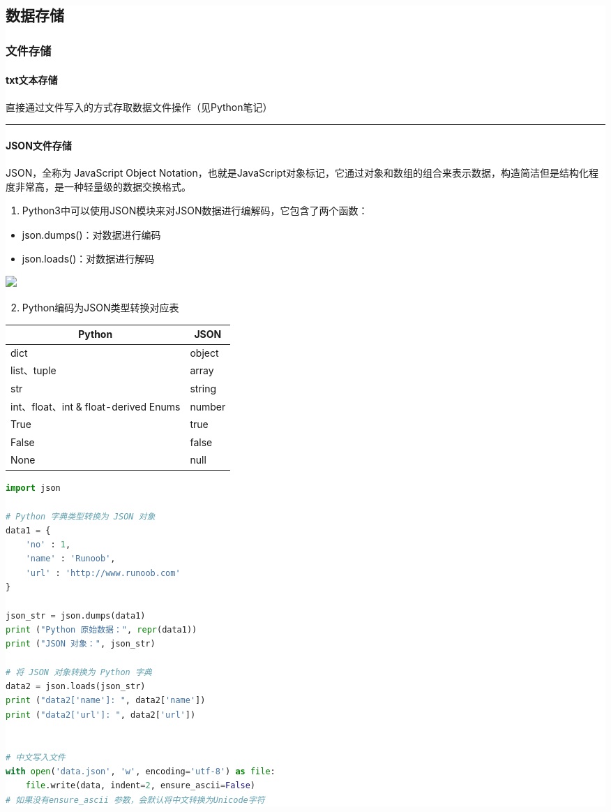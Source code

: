 ## 数据存储

### 文件存储

#### txt文本存储

直接通过文件写入的方式存取数据文件操作（见Python笔记）

---

#### JSON文件存储

JSON，全称为 JavaScript Object Notation，也就是JavaScript对象标记，它通过对象和数组的组合来表示数据，构造简洁但是结构化程度非常高，是一种轻量级的数据交换格式。

1. Python3中可以使用JSON模块来对JSON数据进行编解码，它包含了两个函数：

- json.dumps()：对数据进行编码

- json.loads()：对数据进行解码

![](https://www.runoob.com/wp-content/uploads/2016/04/json-dumps-loads.png)

2. Python编码为JSON类型转换对应表

|Python|JSON|
|---|---|
|dict|object|
|list、tuple|array|
|str|string|
|int、float、int & float-derived Enums|number|
|True|true|
|False|false|
|None|null|



```python
import json
 
# Python 字典类型转换为 JSON 对象
data1 = {
    'no' : 1,
    'name' : 'Runoob',
    'url' : 'http://www.runoob.com'
}
 
json_str = json.dumps(data1)
print ("Python 原始数据：", repr(data1))
print ("JSON 对象：", json_str)
 
# 将 JSON 对象转换为 Python 字典
data2 = json.loads(json_str)
print ("data2['name']: ", data2['name'])
print ("data2['url']: ", data2['url'])


# 中文写入文件
with open('data.json', 'w', encoding='utf-8') as file:
    file.write(data, indent=2, ensure_ascii=False)
# 如果没有ensure_ascii 参数，会默认将中文转换为Unicode字符
```
